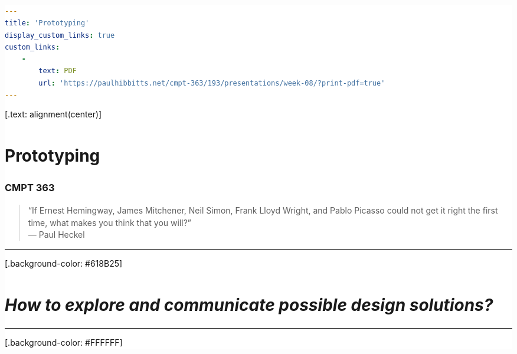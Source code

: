 ```yaml
---
title: 'Prototyping'
display_custom_links: true
custom_links:
    -
        text: PDF
        url: 'https://paulhibbitts.net/cmpt-363/193/presentations/week-08/?print-pdf=true'
---
```


[.text: alignment(center)]

# Prototyping

### CMPT 363

> “If Ernest Hemingway, James Mitchener, Neil Simon, Frank Lloyd Wright, and Pablo Picasso could not get it right the first time, what makes you think that you will?”  
— Paul Heckel

---

[.background-color: #618B25]

# _How to explore and communicate possible design solutions?_

---

[.background-color: #FFFFFF]
